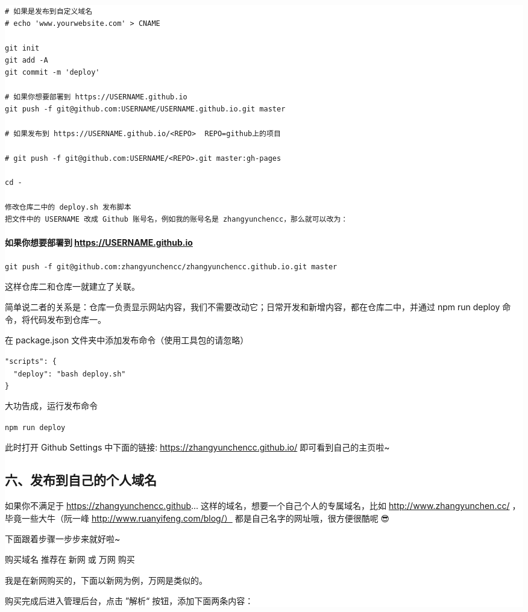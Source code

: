 ```
# 如果是发布到自定义域名
# echo 'www.yourwebsite.com' > CNAME

git init
git add -A
git commit -m 'deploy'

# 如果你想要部署到 https://USERNAME.github.io
git push -f git@github.com:USERNAME/USERNAME.github.io.git master

# 如果发布到 https://USERNAME.github.io/<REPO>  REPO=github上的项目

# git push -f git@github.com:USERNAME/<REPO>.git master:gh-pages

cd -

修改仓库二中的 deploy.sh 发布脚本
把文件中的 USERNAME 改成 Github 账号名，例如我的账号名是 zhangyunchencc，那么就可以改为：
```

#### 如果你想要部署到 https://USERNAME.github.io
```
git push -f git@github.com:zhangyunchencc/zhangyunchencc.github.io.git master
```
这样仓库二和仓库一就建立了关联。

简单说二者的关系是：仓库一负责显示网站内容，我们不需要改动它；日常开发和新增内容，都在仓库二中，并通过 npm run deploy 命令，将代码发布到仓库一。

在 package.json 文件夹中添加发布命令（使用工具包的请忽略）
```
"scripts": {
  "deploy": "bash deploy.sh"
}
```
大功告成，运行发布命令
```
npm run deploy
```
此时打开 Github Settings 中下面的链接: https://zhangyunchencc.github.io/ 即可看到自己的主页啦~


## 六、发布到自己的个人域名
如果你不满足于 https://zhangyunchencc.github... 这样的域名，想要一个自己个人的专属域名，比如 http://www.zhangyunchen.cc/ ，毕竟一些大牛（阮一峰 http://www.ruanyifeng.com/blog/） 都是自己名字的网址哦，很方便很酷呢 😎

下面跟着步骤一步步来就好啦~

购买域名
推荐在 新网 或 万网 购买

我是在新网购买的，下面以新网为例，万网是类似的。

购买完成后进入管理后台，点击 ”解析“ 按钮，添加下面两条内容：
